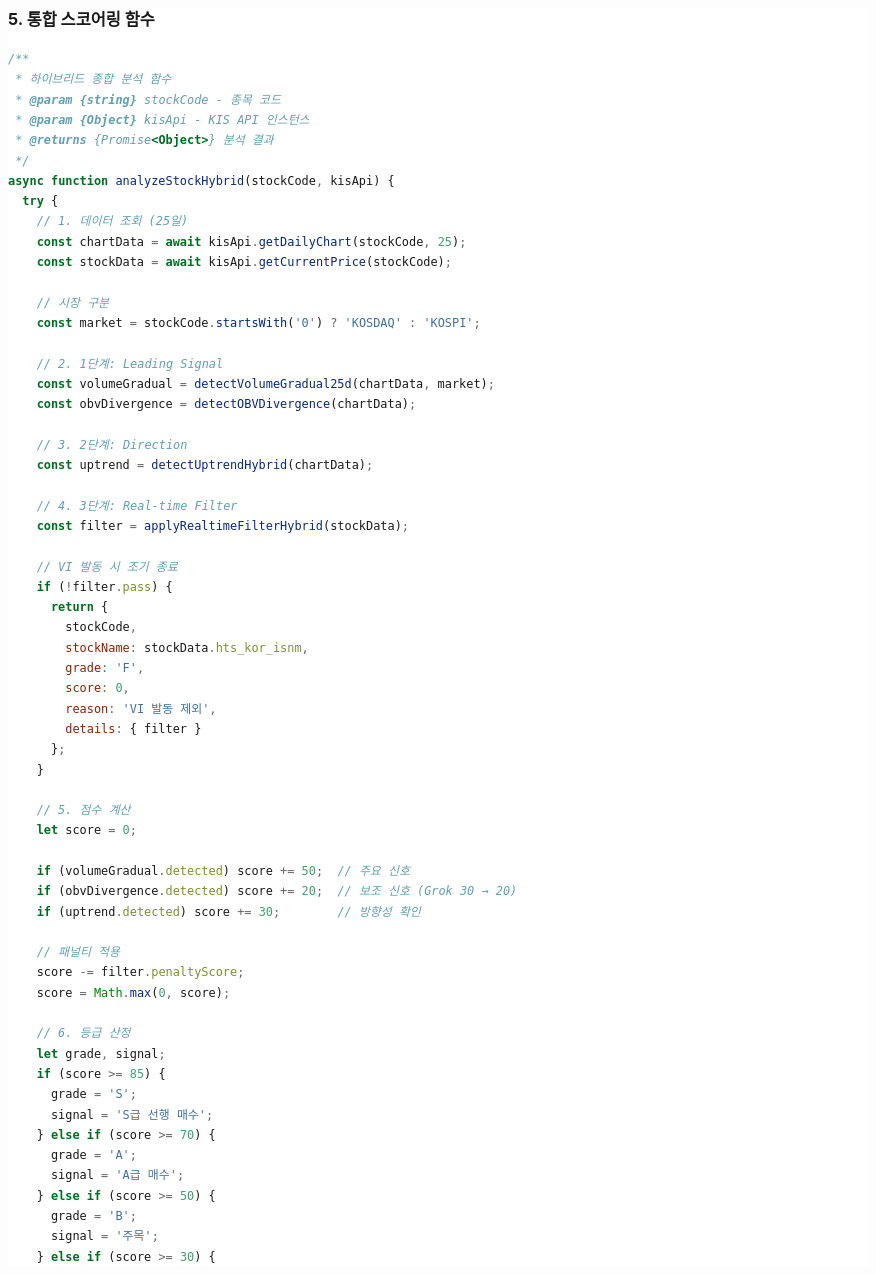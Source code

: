 ### 5. 통합 스코어링 함수

```javascript
/**
 * 하이브리드 종합 분석 함수
 * @param {string} stockCode - 종목 코드
 * @param {Object} kisApi - KIS API 인스턴스
 * @returns {Promise<Object>} 분석 결과
 */
async function analyzeStockHybrid(stockCode, kisApi) {
  try {
    // 1. 데이터 조회 (25일)
    const chartData = await kisApi.getDailyChart(stockCode, 25);
    const stockData = await kisApi.getCurrentPrice(stockCode);

    // 시장 구분
    const market = stockCode.startsWith('0') ? 'KOSDAQ' : 'KOSPI';

    // 2. 1단계: Leading Signal
    const volumeGradual = detectVolumeGradual25d(chartData, market);
    const obvDivergence = detectOBVDivergence(chartData);

    // 3. 2단계: Direction
    const uptrend = detectUptrendHybrid(chartData);

    // 4. 3단계: Real-time Filter
    const filter = applyRealtimeFilterHybrid(stockData);

    // VI 발동 시 조기 종료
    if (!filter.pass) {
      return {
        stockCode,
        stockName: stockData.hts_kor_isnm,
        grade: 'F',
        score: 0,
        reason: 'VI 발동 제외',
        details: { filter }
      };
    }

    // 5. 점수 계산
    let score = 0;

    if (volumeGradual.detected) score += 50;  // 주요 신호
    if (obvDivergence.detected) score += 20;  // 보조 신호 (Grok 30 → 20)
    if (uptrend.detected) score += 30;        // 방향성 확인

    // 패널티 적용
    score -= filter.penaltyScore;
    score = Math.max(0, score);

    // 6. 등급 산정
    let grade, signal;
    if (score >= 85) {
      grade = 'S';
      signal = 'S급 선행 매수';
    } else if (score >= 70) {
      grade = 'A';
      signal = 'A급 매수';
    } else if (score >= 50) {
      grade = 'B';
      signal = '주목';
    } else if (score >= 30) {
```